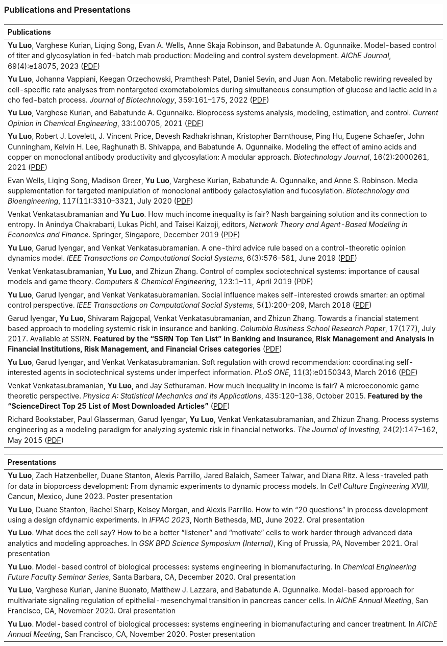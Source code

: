 ### Publications and Presentations

|Publications|
|:-|
|**Yu Luo**, Varghese Kurian, Liqing Song, Evan A. Wells, Anne Skaja Robinson, and Babatunde A. Ogunnaike. Model-based control of titer and glycosylation in fed-batch mab production: Modeling and control system development. _AIChE Journal_, 69(4):e18075, 2023 ([PDF](../files/2023_Luo_2023_AIChE_Journal_Model‐based_control_of_titer_and_glycosylation_in_fed-batch_mAb_production_Modeling_and.pdf))|
|**Yu Luo**, Johanna Vappiani, Keegan Orzechowski, Pramthesh Patel, Daniel Sevin, and Juan Aon. Metabolic rewiring revealed by cell-specific rate analyses from nontargeted exometabolomics during simultaneous consumption of glucose and lactic acid in a cho fed-batch process. _Journal of Biotechnology_, 359:161–175, 2022 ([PDF](../files/1-s2.0-S0168165622002413-main.pdf))|
|**Yu Luo**, Varghese Kurian, and Babatunde A. Ogunnaike. Bioprocess systems analysis, modeling, estimation, and control. _Current Opinion in Chemical Engineering_, 33:100705, 2021 ([PDF](../files/1-s2.0-S221133982100037X-main.pdf))|
|**Yu Luo**, Robert J. Lovelett, J. Vincent Price, Devesh Radhakrishnan, Kristopher Barnthouse, Ping Hu, Eugene Schaefer, John Cunningham, Kelvin H. Lee, Raghunath B. Shivappa, and Babatunde A. Ogunnaike. Modeling the effect of amino acids and copper on monoclonal antibody productivity and glycosylation: A modular approach. _Biotechnology Journal_, 16(2):2000261, 2021 ([PDF](../files/biot.202000261.pdf))|
|Evan Wells, Liqing Song, Madison Greer, **Yu Luo**, Varghese Kurian, Babatunde A. Ogunnaike, and Anne S. Robinson. Media supplementation for targeted manipulation of monoclonal antibody galactosylation and fucosylation. _Biotechnology and Bioengineering_, 117(11):3310–3321, July 2020 ([PDF](../files/bit.27496.pdf))|
|Venkat Venkatasubramanian and **Yu Luo**. How much income inequality is fair? Nash bargaining solution and its connection to entropy. In Anindya Chakrabarti, Lukas Pichl, and Taisei Kaizoji, editors, _Network Theory and Agent-Based Modeling in Economics and Finance_. Springer, Singapore, December 2019 ([PDF](../files/2019c_nbs.pdf))|
|**Yu Luo**, Garud Iyengar, and Venkat Venkatasubramanian. A one-third advice rule based on a control-theoretic opinion dynamics model. _IEEE Transactions on Computational Social Systems_, 6(3):576–581, June 2019 ([PDF](../files/08704276.pdf))|
|Venkat Venkatasubramanian, **Yu Luo**, and Zhizun Zhang. Control of complex sociotechnical systems: importance of causal models and game theory. _Computers & Chemical Engineering_, 123:1–11, April 2019 ([PDF](../files/1-s2.0-S0098135418308020-main.pdf))|
|**Yu Luo**, Garud Iyengar, and Venkat Venkatasubramanian. Social influence makes self-interested crowds smarter: an optimal control perspective. _IEEE Transactions on Computational Social Systems_, 5(1):200–209, March 2018 ([PDF](../files/08252783.pdf))|
|Garud Iyengar, **Yu Luo**, Shivaram Rajgopal, Venkat Venkatasubramanian, and Zhizun Zhang. Towards a financial statement based approach to modeling systemic risk in insurance and banking. _Columbia Business School Research Paper_, 17(177), July 2017. Available at SSRN. **Featured by the “SSRN Top Ten List” in Banking and Insurance, Risk Management and Analysis in Financial Institutions, Risk Management, and Financial Crises categories** ([PDF](../files/SSRN-id3008946.pdf))|
|**Yu Luo**, Garud Iyengar, and Venkat Venkatasubramanian. Soft regulation with crowd recommendation: coordinating self-interested agents in sociotechnical systems under imperfect information. _PLoS ONE_, 11(3):e0150343, March 2016 ([PDF](../files/journal.pone.0150343.PDF))|
|Venkat Venkatasubramanian, **Yu Luo**, and Jay Sethuraman. How much inequality in income is fair? A microeconomic game theoretic perspective. _Physica A: Statistical Mechanics and its Applications_, 435:120–138, October 2015. **Featured by the “ScienceDirect Top 25 List of Most Downloaded Articles”** ([PDF](../files/1-s2.0-S0378437115003738-main.pdf))|
|Richard Bookstaber, Paul Glasserman, Garud Iyengar, **Yu Luo**, Venkat Venkatasubramanian, and Zhizun Zhang. Process systems engineering as a modeling paradigm for analyzing systemic risk in financial networks. _The Journal of Investing_, 24(2):147–162, May 2015 ([PDF](../files/joi2E20152E242E22E147.pdf))|

|Presentations|
|:-|
|**Yu Luo**, Zach Hatzenbeller, Duane Stanton, Alexis Parrillo, Jared Balaich, Sameer Talwar, and Diana Ritz. A less-traveled path for data in bioporcess development: From dynamic experiments to dynamic process models. In _Cell Culture Engineering XVIII_, Cancun, Mexico, June 2023. Poster presentation|
|**Yu Luo**, Duane Stanton, Rachel Sharp, Kelsey Morgan, and Alexis Parrillo. How to win “20 questions” in process development using a design ofdynamic experiments. In _IFPAC 2023_, North Bethesda, MD, June 2022. Oral presentation|
|**Yu Luo**. What does the cell say? How to be a better “listener” and “motivate” cells to work harder through advanced data analytics and modeling approaches. In _GSK BPD Science Symposium (Internal)_, King of Prussia, PA, November 2021. Oral presentation|
|**Yu Luo**. Model-based control of biological processes: systems engineering in biomanufacturing. In _Chemical Engineering Future Faculty Seminar Series_, Santa Barbara, CA, December 2020. Oral presentation|
|**Yu Luo**, Varghese Kurian, Janine Buonato, Matthew J. Lazzara, and Babatunde A. Ogunnaike. Model-based approach for multivariate signaling regulation of epithelial-mesenchymal transition in pancreas cancer cells. In _AIChE Annual Meeting_, San Francisco, CA, November 2020. Oral presentation|
|**Yu Luo**. Model-based control of biological processes: systems engineering in biomanufacturing and cancer treatment. In _AIChE Annual Meeting_, San Francisco, CA, November 2020. Poster presentation|